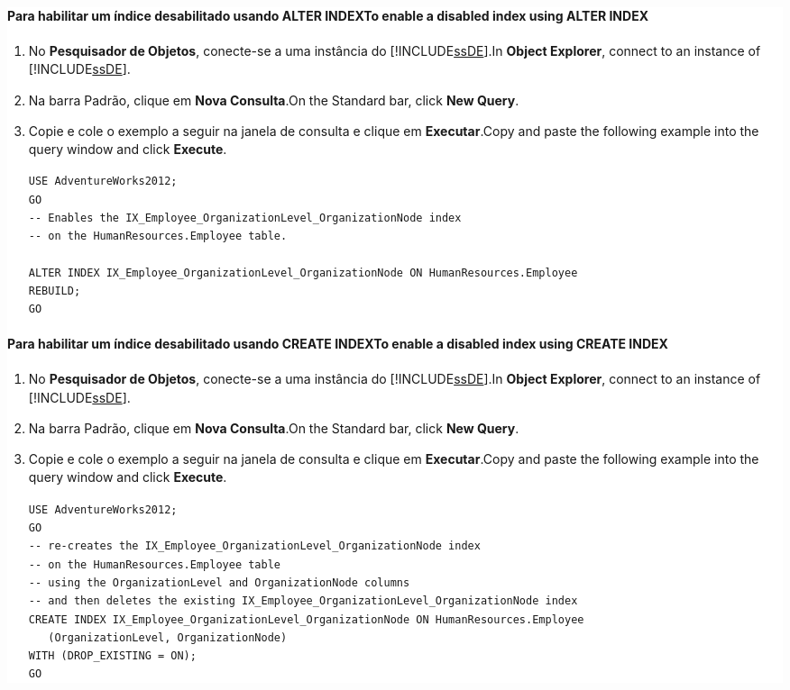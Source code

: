 #### <a name="to-enable-a-disabled-index-using-alter-index"></a><span data-ttu-id="2525d-166">Para habilitar um índice desabilitado usando ALTER INDEX</span><span class="sxs-lookup"><span data-stu-id="2525d-166">To enable a disabled index using ALTER INDEX</span></span>  
  
1.  <span data-ttu-id="2525d-167">No **Pesquisador de Objetos**, conecte-se a uma instância do [!INCLUDE[ssDE](../../includes/ssde-md.md)].</span><span class="sxs-lookup"><span data-stu-id="2525d-167">In **Object Explorer**, connect to an instance of [!INCLUDE[ssDE](../../includes/ssde-md.md)].</span></span>  
  
2.  <span data-ttu-id="2525d-168">Na barra Padrão, clique em **Nova Consulta**.</span><span class="sxs-lookup"><span data-stu-id="2525d-168">On the Standard bar, click **New Query**.</span></span>  
  
3.  <span data-ttu-id="2525d-169">Copie e cole o exemplo a seguir na janela de consulta e clique em **Executar**.</span><span class="sxs-lookup"><span data-stu-id="2525d-169">Copy and paste the following example into the query window and click **Execute**.</span></span>  
  
    ```  
    USE AdventureWorks2012;  
    GO  
    -- Enables the IX_Employee_OrganizationLevel_OrganizationNode index  
    -- on the HumanResources.Employee table.  
  
    ALTER INDEX IX_Employee_OrganizationLevel_OrganizationNode ON HumanResources.Employee  
    REBUILD;   
    GO  
    ```  
  
#### <a name="to-enable-a-disabled-index-using-create-index"></a><span data-ttu-id="2525d-170">Para habilitar um índice desabilitado usando CREATE INDEX</span><span class="sxs-lookup"><span data-stu-id="2525d-170">To enable a disabled index using CREATE INDEX</span></span>  
  
1.  <span data-ttu-id="2525d-171">No **Pesquisador de Objetos**, conecte-se a uma instância do [!INCLUDE[ssDE](../../includes/ssde-md.md)].</span><span class="sxs-lookup"><span data-stu-id="2525d-171">In **Object Explorer**, connect to an instance of [!INCLUDE[ssDE](../../includes/ssde-md.md)].</span></span>  
  
2.  <span data-ttu-id="2525d-172">Na barra Padrão, clique em **Nova Consulta**.</span><span class="sxs-lookup"><span data-stu-id="2525d-172">On the Standard bar, click **New Query**.</span></span>  
  
3.  <span data-ttu-id="2525d-173">Copie e cole o exemplo a seguir na janela de consulta e clique em **Executar**.</span><span class="sxs-lookup"><span data-stu-id="2525d-173">Copy and paste the following example into the query window and click **Execute**.</span></span>  
  
    ```  
    USE AdventureWorks2012;  
    GO  
    -- re-creates the IX_Employee_OrganizationLevel_OrganizationNode index  
    -- on the HumanResources.Employee table  
    -- using the OrganizationLevel and OrganizationNode columns  
    -- and then deletes the existing IX_Employee_OrganizationLevel_OrganizationNode index  
    CREATE INDEX IX_Employee_OrganizationLevel_OrganizationNode ON HumanResources.Employee  
       (OrganizationLevel, OrganizationNode)  
    WITH (DROP_EXISTING = ON);  
    GO  
    ```  
  